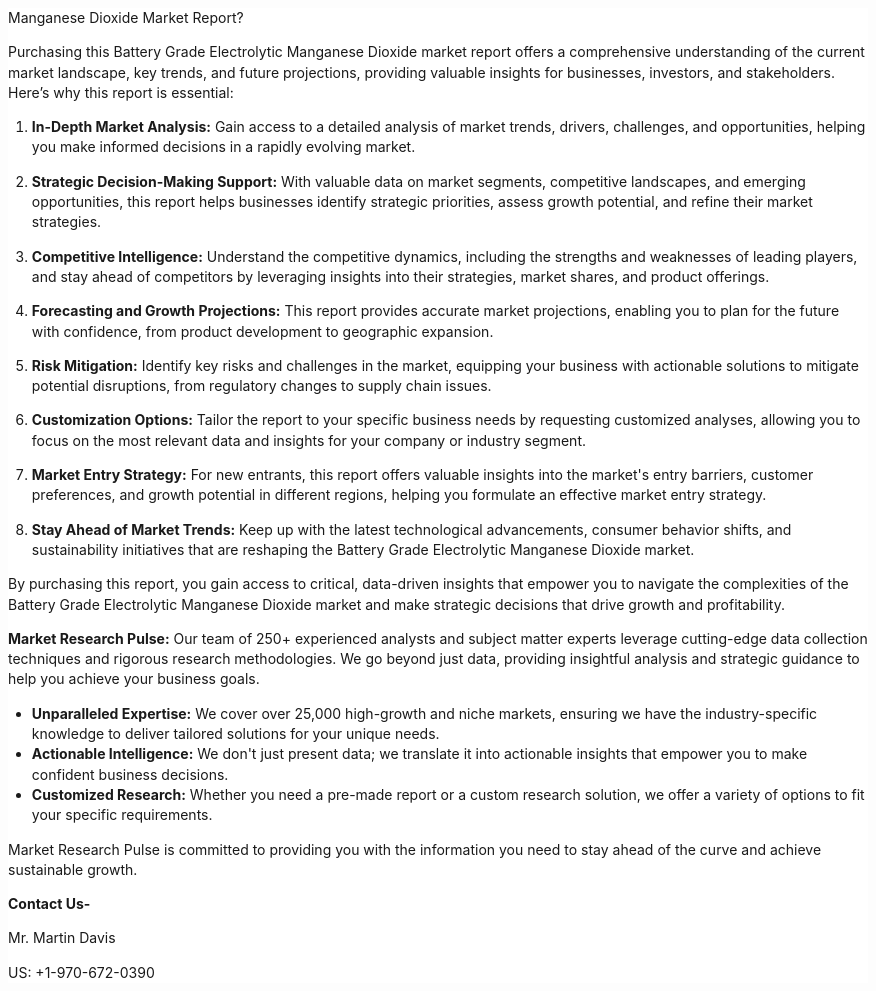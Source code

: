 Manganese Dioxide Market Report?</strong></p><p>Purchasing this Battery Grade Electrolytic Manganese Dioxide market report offers a comprehensive understanding of the current market landscape, key trends, and future projections, providing valuable insights for businesses, investors, and stakeholders. Here&rsquo;s why this report is essential:</p><ol><li><p><strong>In-Depth Market Analysis:</strong> Gain access to a detailed analysis of market trends, drivers, challenges, and opportunities, helping you make informed decisions in a rapidly evolving market.</p></li><li><p><strong>Strategic Decision-Making Support:</strong> With valuable data on market segments, competitive landscapes, and emerging opportunities, this report helps businesses identify strategic priorities, assess growth potential, and refine their market strategies.</p></li><li><p><strong>Competitive Intelligence:</strong> Understand the competitive dynamics, including the strengths and weaknesses of leading players, and stay ahead of competitors by leveraging insights into their strategies, market shares, and product offerings.</p></li><li><p><strong>Forecasting and Growth Projections:</strong> This report provides accurate market projections, enabling you to plan for the future with confidence, from product development to geographic expansion.</p></li><li><p><strong>Risk Mitigation:</strong> Identify key risks and challenges in the market, equipping your business with actionable solutions to mitigate potential disruptions, from regulatory changes to supply chain issues.</p></li><li><p><strong>Customization Options:</strong> Tailor the report to your specific business needs by requesting customized analyses, allowing you to focus on the most relevant data and insights for your company or industry segment.</p></li><li><p><strong>Market Entry Strategy:</strong> For new entrants, this report offers valuable insights into the market's entry barriers, customer preferences, and growth potential in different regions, helping you formulate an effective market entry strategy.</p></li><li><p><strong>Stay Ahead of Market Trends:</strong> Keep up with the latest technological advancements, consumer behavior shifts, and sustainability initiatives that are reshaping the Battery Grade Electrolytic Manganese Dioxide market.</p></li></ol><p>By purchasing this report, you gain access to critical, data-driven insights that empower you to navigate the complexities of the Battery Grade Electrolytic Manganese Dioxide market and make strategic decisions that drive growth and profitability.</p><p><strong>Market Research Pulse:</strong>&nbsp;Our team of 250+ experienced analysts and subject matter experts leverage cutting-edge data collection techniques and rigorous research methodologies. We go beyond just data, providing insightful analysis and strategic guidance to help you achieve your business goals.</p><ul><li><strong>Unparalleled Expertise:</strong>&nbsp;We cover over 25,000 high-growth and niche markets, ensuring we have the industry-specific knowledge to deliver tailored solutions for your unique needs.</li><li><strong>Actionable Intelligence:</strong>&nbsp;We don't just present data; we translate it into actionable insights that empower you to make confident business decisions.</li><li><strong>Customized Research:</strong>&nbsp;Whether you need a pre-made report or a custom research solution, we offer a variety of options to fit your specific requirements.</li></ul><p>Market Research Pulse is committed to providing you with the information you need to stay ahead of the curve and achieve sustainable growth.</p><p><strong>Contact Us-</strong></p><p>Mr. Martin Davis</p><p>US: +1-970-672-0390</p>

